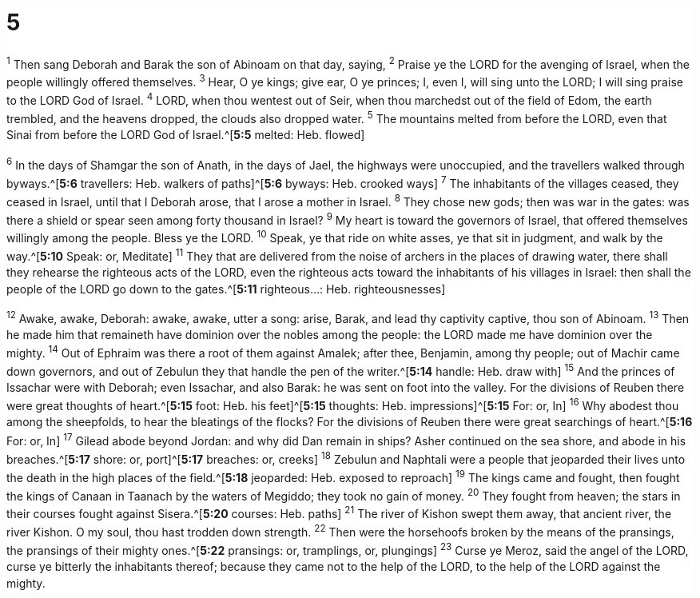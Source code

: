 

 

# 5 
<sup class='bibleverse'>1</sup> Then sang Deborah and Barak the son of Abinoam on that day, saying, <sup class='bibleverse'>2</sup> Praise ye the LORD for the avenging of Israel, when the people willingly offered themselves. <sup class='bibleverse'>3</sup> Hear, O ye kings; give ear, O ye princes; I, even I, will sing unto the LORD; I will sing praise to the LORD God of Israel. <sup class='bibleverse'>4</sup> LORD, when thou wentest out of Seir, when thou marchedst out of the field of Edom, the earth trembled, and the heavens dropped, the clouds also dropped water. <sup class='bibleverse'>5</sup> The mountains melted from before the LORD, even that Sinai from before the LORD God of Israel.^[**5:5** melted: Heb. flowed] 


<sup class='bibleverse'>6</sup> In the days of Shamgar the son of Anath, in the days of Jael, the highways were unoccupied, and the travellers walked through byways.^[**5:6** travellers: Heb. walkers of paths]^[**5:6** byways: Heb. crooked ways] <sup class='bibleverse'>7</sup> The inhabitants of the villages ceased, they ceased in Israel, until that I Deborah arose, that I arose a mother in Israel. <sup class='bibleverse'>8</sup> They chose new gods; then was war in the gates: was there a shield or spear seen among forty thousand in Israel? <sup class='bibleverse'>9</sup> My heart is toward the governors of Israel, that offered themselves willingly among the people. Bless ye the LORD. <sup class='bibleverse'>10</sup> Speak, ye that ride on white asses, ye that sit in judgment, and walk by the way.^[**5:10** Speak: or, Meditate] <sup class='bibleverse'>11</sup> They that are delivered from the noise of archers in the places of drawing water, there shall they rehearse the righteous acts of the LORD, even the righteous acts toward the inhabitants of his villages in Israel: then shall the people of the LORD go down to the gates.^[**5:11** righteous…: Heb. righteousnesses] 





<sup class='bibleverse'>12</sup> Awake, awake, Deborah: awake, awake, utter a song: arise, Barak, and lead thy captivity captive, thou son of Abinoam. <sup class='bibleverse'>13</sup> Then he made him that remaineth have dominion over the nobles among the people: the LORD made me have dominion over the mighty. <sup class='bibleverse'>14</sup> Out of Ephraim was there a root of them against Amalek; after thee, Benjamin, among thy people; out of Machir came down governors, and out of Zebulun they that handle the pen of the writer.^[**5:14** handle: Heb. draw with] <sup class='bibleverse'>15</sup> And the princes of Issachar were with Deborah; even Issachar, and also Barak: he was sent on foot into the valley. For the divisions of Reuben there were great thoughts of heart.^[**5:15** foot: Heb. his feet]^[**5:15** thoughts: Heb. impressions]^[**5:15** For: or, In] <sup class='bibleverse'>16</sup> Why abodest thou among the sheepfolds, to hear the bleatings of the flocks? For the divisions of Reuben there were great searchings of heart.^[**5:16** For: or, In] <sup class='bibleverse'>17</sup> Gilead abode beyond Jordan: and why did Dan remain in ships? Asher continued on the sea shore, and abode in his breaches.^[**5:17** shore: or, port]^[**5:17** breaches: or, creeks] <sup class='bibleverse'>18</sup> Zebulun and Naphtali were a people that jeoparded their lives unto the death in the high places of the field.^[**5:18** jeoparded: Heb. exposed to reproach] <sup class='bibleverse'>19</sup> The kings came and fought, then fought the kings of Canaan in Taanach by the waters of Megiddo; they took no gain of money. <sup class='bibleverse'>20</sup> They fought from heaven; the stars in their courses fought against Sisera.^[**5:20** courses: Heb. paths] <sup class='bibleverse'>21</sup> The river of Kishon swept them away, that ancient river, the river Kishon. O my soul, thou hast trodden down strength. <sup class='bibleverse'>22</sup> Then were the horsehoofs broken by the means of the pransings, the pransings of their mighty ones.^[**5:22** pransings: or, tramplings, or, plungings] <sup class='bibleverse'>23</sup> Curse ye Meroz, said the angel of the LORD, curse ye bitterly the inhabitants thereof; because they came not to the help of the LORD, to the help of the LORD against the mighty. 
